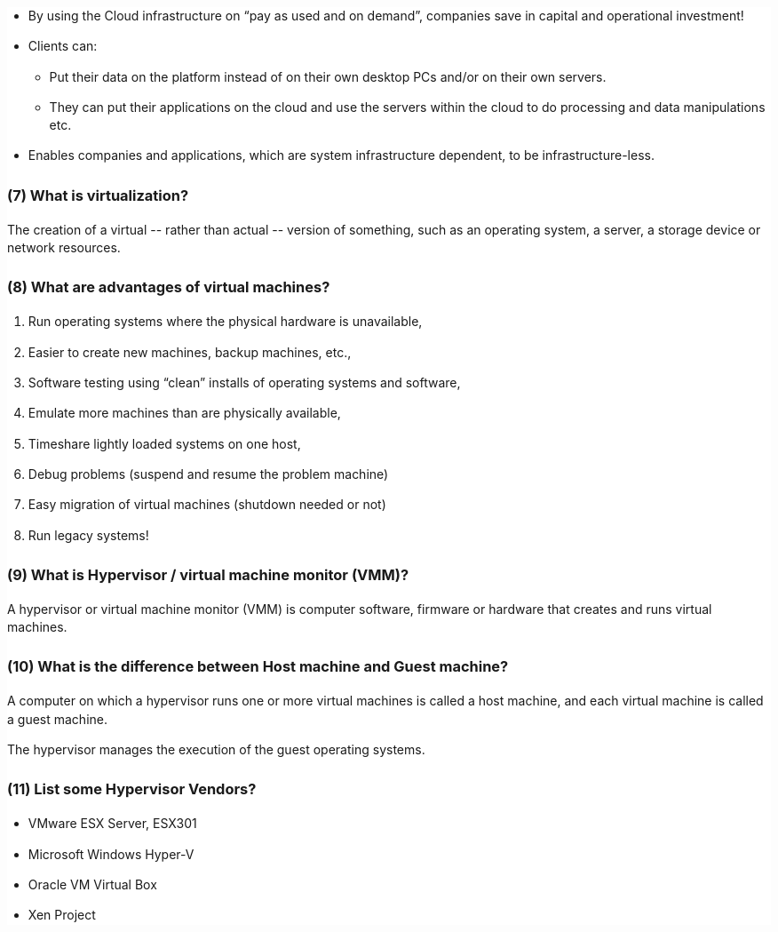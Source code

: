 - By using the Cloud infrastructure on “pay as used and on demand”, companies save in capital and operational investment!

- Clients can: 

  - Put their data on the platform instead of on their own desktop PCs and/or on their own servers.

  - They can put their applications on the cloud and use the servers within the cloud to do processing and data manipulations etc. 

- Enables companies and applications, which are system infrastructure dependent, to be infrastructure-less.

### (7) What is virtualization?

The creation of a virtual -- rather than actual -- version of something, such as an operating system, a server, a storage device or network resources.

### (8) What are advantages of virtual machines?

1. Run operating systems where the physical hardware is unavailable,

2. Easier to create new machines, backup machines, etc.,

3. Software testing using “clean” installs of operating systems and software,

4. Emulate more machines than are physically available,

5. Timeshare lightly loaded systems on one host,

6. Debug problems (suspend and resume the problem machine)

7. Easy migration of virtual machines (shutdown needed or not)

8. Run legacy systems!

### (9) What is Hypervisor / virtual machine monitor (VMM)?

A hypervisor or virtual machine monitor (VMM) is computer software, firmware or hardware that creates and runs virtual machines.

### (10) What is the difference between Host machine and Guest machine?

A computer on which a hypervisor runs one or more virtual machines is called a host machine, and each virtual machine is called a guest machine. 

The hypervisor manages the execution of the guest operating systems. 

### (11) List some Hypervisor Vendors?

- VMware ESX Server, ESX301 

- Microsoft Windows Hyper-V

- Oracle VM Virtual Box

-  Xen Project
